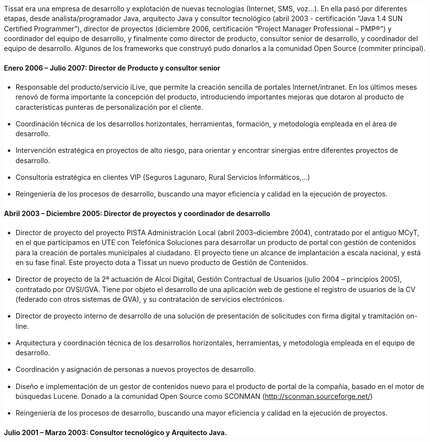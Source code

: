 Tissat era una empresa de desarrollo y explotación de nuevas tecnologías (Internet, SMS, voz…). En ella pasó por diferentes etapas, desde analista/programador Java, arquitecto Java y consultor tecnológico (abril 2003 - certificación  “Java 1.4 SUN Certified Programmer”), director de proyectos (diciembre 2006, certificación “Project Manager Professional – PMP®”) y coordinador del equipo de desarrollo, y finalmente como director de producto, consultor senior de desarrollo, y coordinador del equipo de desarrollo. Algunos de los frameworks que construyó pudo donarlos a la comunidad Open Source (commiter principal).

#### Enero 2006 – Julio 2007: Director de Producto y consultor senior

  - Responsable del producto/servicio iLive, que permite la creación sencilla de portales Internet/intranet. En los últimos meses renovó de forma importante la concepción del producto, introduciendo importantes mejoras que dotaron al producto de características punteras de personalización por el cliente.

  - Coordinación técnica de los desarrollos horizontales, herramientas, formación, y  metodología empleada en el área de desarrollo.

  - Intervención estratégica en proyectos de alto riesgo, para orientar y encontrar  sinergias entre diferentes proyectos de desarrollo.

  - Consultoría estratégica en clientes VIP (Seguros Lagunaro, Rural Servicios    Informáticos,…)

  - Reingeniería de los procesos de desarrollo, buscando una mayor eficiencia y calidad en la ejecución de proyectos.

#### Abril 2003 – Diciembre 2005: Director de proyectos y coordinador de desarrollo

  - Director de proyecto del proyecto PISTA Administración Local (abril 2003–diciembre 2004), contratado por el antiguo MCyT, en el que participamos en UTE con Telefónica Soluciones para desarrollar un producto de portal con gestión de contenidos para la creación de portales municipales al ciudadano. El proyecto tiene un alcance de implantación a escala nacional, y está en su fase final. Este proyecto dota a Tissat un nuevo producto de Gestión de Contenidos.  

  - Director de proyecto de la 2ª actuación de Alcoi Digital, Gestión Contractual de Usuarios (julio 2004 – principios 2005), contratado por OVSI/GVA. Tiene por objeto el desarrollo de una aplicación web de gestione el registro de usuarios de la CV (federado con otros sistemas de GVA), y su contratación de servicios electrónicos.

  - Director de proyecto interno de desarrollo de una solución de presentación de solicitudes con firma digital y tramitación on-line.

  - Arquitectura y coordinación técnica de los desarrollos horizontales, herramientas, y metodología empleada en el equipo de desarrollo.

  - Coordinación y asignación de personas a nuevos proyectos de desarrollo.

  - Diseño e implementación de un gestor de contenidos nuevo para el producto de portal de la compañía, basado en el motor de búsquedas Lucene. Donado a la comunidad Open Source como SCONMAN (http://sconman.sourceforge.net/)

  - Reingeniería de los procesos de desarrollo, buscando una mayor eficiencia y calidad en la ejecución de proyectos.

#### Julio 2001 – Marzo 2003: Consultor tecnológico y Arquitecto Java.
